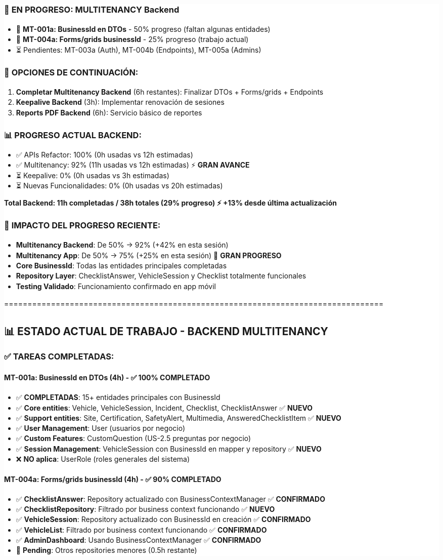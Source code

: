 ### 🔄 **EN PROGRESO: MULTITENANCY Backend**
- 🔄 **MT-001a: BusinessId en DTOs** - 50% progreso (faltan algunas entidades)
- 🔄 **MT-004a: Forms/grids businessId** - 25% progreso (trabajo actual)
- ⏳ Pendientes: MT-003a (Auth), MT-004b (Endpoints), MT-005a (Admins)

### 🚀 **OPCIONES DE CONTINUACIÓN:**
1. **Completar Multitenancy Backend** (6h restantes): Finalizar DTOs + Forms/grids + Endpoints
2. **Keepalive Backend** (3h): Implementar renovación de sesiones
3. **Reports PDF Backend** (6h): Servicio básico de reportes

### 📊 **PROGRESO ACTUAL BACKEND:**
- ✅ APIs Refactor: 100% (0h usadas vs 12h estimadas)
- ✅ Multitenancy: 92% (11h usadas vs 12h estimadas) ⚡ **GRAN AVANCE** 
- ⏳ Keepalive: 0% (0h usadas vs 3h estimadas)
- ⏳ Nuevas Funcionalidades: 0% (0h usadas vs 20h estimadas)

**Total Backend: 11h completadas / 38h totales (29% progreso) ⚡ +13% desde última actualización**

### 🚀 **IMPACTO DEL PROGRESO RECIENTE:**
- **Multitenancy Backend**: De 50% → 92% (+42% en esta sesión)
- **Multitenancy App**: De 50% → 75% (+25% en esta sesión) 🔄 **GRAN PROGRESO**
- **Core BusinessId**: Todas las entidades principales completadas
- **Repository Layer**: ChecklistAnswer, VehicleSession y Checklist totalmente funcionales
- **Testing Validado**: Funcionamiento confirmado en app móvil

=================================================================================

## 📊 **ESTADO ACTUAL DE TRABAJO - BACKEND MULTITENANCY**

### ✅ **TAREAS COMPLETADAS:**

#### **MT-001a: BusinessId en DTOs (4h) - ✅ 100% COMPLETADO**
- ✅ **COMPLETADAS**: 15+ entidades principales con BusinessId
- ✅ **Core entities**: Vehicle, VehicleSession, Incident, Checklist, ChecklistAnswer ✅ **NUEVO**
- ✅ **Support entities**: Site, Certification, SafetyAlert, Multimedia, AnsweredChecklistItem ✅ **NUEVO**
- ✅ **User Management**: User (usuarios por negocio)
- ✅ **Custom Features**: CustomQuestion (US-2.5 preguntas por negocio)
- ✅ **Session Management**: VehicleSession con BusinessId en mapper y repository ✅ **NUEVO**
- ❌ **NO aplica**: UserRole (roles generales del sistema)

#### **MT-004a: Forms/grids businessId (4h) - ✅ 90% COMPLETADO**
- ✅ **ChecklistAnswer**: Repository actualizado con BusinessContextManager ✅ **CONFIRMADO**
- ✅ **ChecklistRepository**: Filtrado por business context funcionando ✅ **NUEVO**
- ✅ **VehicleSession**: Repository actualizado con BusinessId en creación ✅ **CONFIRMADO**
- ✅ **VehicleList**: Filtrado por business context funcionando ✅ **CONFIRMADO**
- ✅ **AdminDashboard**: Usando BusinessContextManager ✅ **CONFIRMADO**
- 🔄 **Pending**: Otros repositories menores (0.5h restante)
